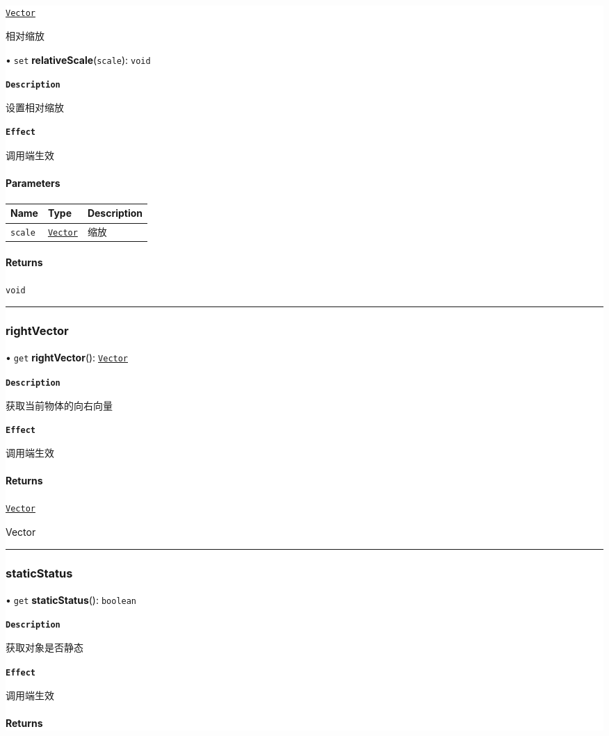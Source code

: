 [`Vector`](Type.Type.Vector.md)

相对缩放

• `set` **relativeScale**(`scale`): `void`

**`Description`**

设置相对缩放

**`Effect`**

调用端生效

#### Parameters

| Name | Type | Description |
| :------ | :------ | :------ |
| `scale` | [`Vector`](Type.Type.Vector.md) | 缩放 |

#### Returns

`void`

___

### rightVector

• `get` **rightVector**(): [`Vector`](Type.Type.Vector.md)

**`Description`**

获取当前物体的向右向量

**`Effect`**

调用端生效

#### Returns

[`Vector`](Type.Type.Vector.md)

Vector

___

### staticStatus

• `get` **staticStatus**(): `boolean`

**`Description`**

获取对象是否静态

**`Effect`**

调用端生效

#### Returns

